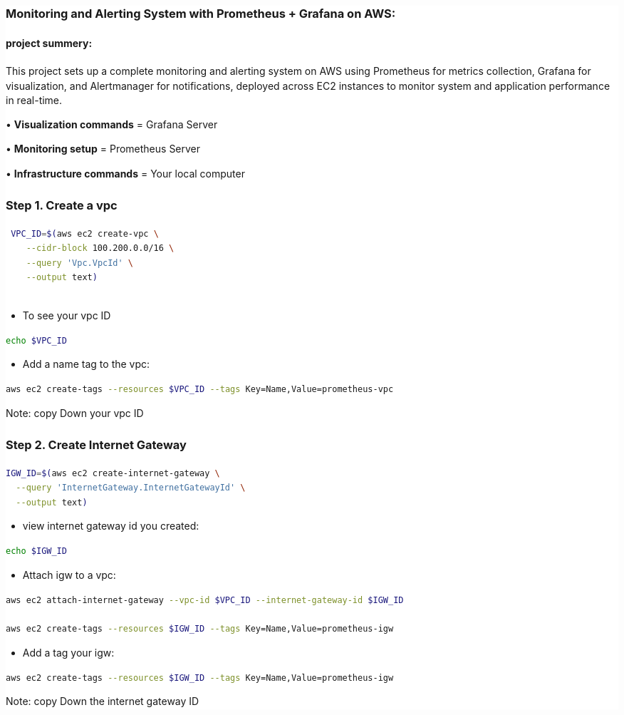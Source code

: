 ###  Monitoring and Alerting System with Prometheus + Grafana on AWS:

####  project summery:
This project sets up a complete monitoring and alerting system on AWS using Prometheus for metrics collection, Grafana for visualization, and Alertmanager for notifications, deployed across EC2 instances to monitor system and application performance in real-time.

• **Visualization commands** = Grafana Server

• **Monitoring setup** = Prometheus Server

• **Infrastructure commands** = Your local computer


### Step 1. Create a vpc

```bash
 VPC_ID=$(aws ec2 create-vpc \
    --cidr-block 100.200.0.0/16 \
    --query 'Vpc.VpcId' \
    --output text)
    
```
- To see your vpc ID
```bash
echo $VPC_ID
```
- Add a name tag to the vpc:
```bash
aws ec2 create-tags --resources $VPC_ID --tags Key=Name,Value=prometheus-vpc
```

Note: copy Down your vpc ID 

### Step 2. Create Internet Gateway

```bash
IGW_ID=$(aws ec2 create-internet-gateway \
  --query 'InternetGateway.InternetGatewayId' \
  --output text)
```
- view internet gateway id you created:
```bash
echo $IGW_ID
```
- Attach igw to a vpc:
```bash
aws ec2 attach-internet-gateway --vpc-id $VPC_ID --internet-gateway-id $IGW_ID

aws ec2 create-tags --resources $IGW_ID --tags Key=Name,Value=prometheus-igw
```
- Add a tag your igw:
```bash
aws ec2 create-tags --resources $IGW_ID --tags Key=Name,Value=prometheus-igw
```
Note: copy Down the internet gateway ID
